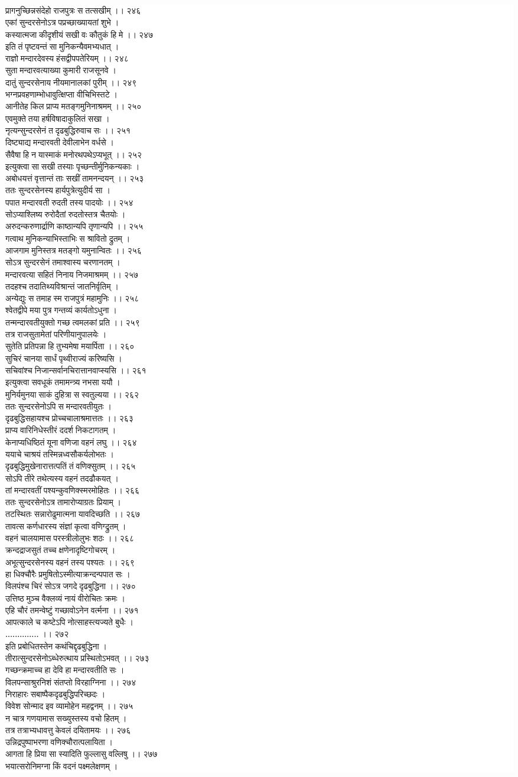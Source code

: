 प्रागनुच्छिन्नसंदेहो राजपुत्रः स तत्सखीम् ।। २४६  
एकां सुन्दरसेनोऽत्र पप्रच्छाख्यायतां शुभे ।  
कस्यात्मजा कीदृशीयं सखी वः कौतुकं हि मे ।। २४७  
इति तं पृष्टवन्तं सा मुनिकन्यैवमभ्यधात् ।  
राज्ञो मन्दारदेवस्य हंसद्वीपपतेरियम् ।। २४८  
सुता मन्दारवत्याख्या कुमारी राजसूनवे ।  
दातुं सुन्दरसेनाय नीयमानालकां पुरीम् ।। २४९  
भग्नप्रवहणाम्भोधावुत्क्षिप्ता वीचिभिस्तटे ।  
आनीतेह किल प्राप्य मतङ्गमुनिनाश्रमम् ।। २५०  
एवमुक्ते तया हर्षविषादाकुलितं सखा ।  
नृत्यन्सुन्दरसेनं त दृढबुद्धिरुवाच सः ।। २५१  
दिष्ट्याद्य मन्दारवती देवीलाभेन वर्धसे ।  
सैवैषा हि न यास्माकं मनोरथपथेऽप्यभूत् ।। २५२  
इत्युक्त्वा सा सखी तस्याः पृच्छन्तीर्मुनिकन्यकाः ।  
अबोधयत्तं वृत्तान्तं ताः सखीं तामनन्दयन् ।। २५३  
ततः सुन्दरसेनस्य हार्यपुत्रेत्युदीर्य सा ।  
पपात मन्दारवती रुदती तस्य पादयोः ।। २५४  
सोऽप्याश्लिष्य रुरोदैतां रुदतोस्तत्र चैतयोः ।  
अरुदन्करुणार्द्राणि काष्ठान्यपि तृणान्यपि ।। २५५  
गत्वाथ मुनिकन्याभिस्ताभिः स श्रावितो द्रुतम् ।  
आजगाम मुनिस्तत्र मतङ्गो यमुनान्वितः ।। २५६  
सोऽत्र सुन्दरसेनं तमाश्वास्य चरणानतम् ।  
मन्दारवत्या सहितं निनाय निजमाश्रमम् ।। २५७  
तदहश्च तदातिथ्यविश्रान्तं जातनिर्वृतिम् ।  
अन्येद्युः स तमाह स्म राजपुत्रं महामुनिः ।। २५८  
श्वेतद्वीपे मया पुत्र गन्तव्यं कार्यतोऽधुना ।  
तन्मन्दारवतीयुक्तो गच्छ त्वमलकां प्रति ।। २५९  
तत्र राजसुतामेतां परिणीयानुपालयेः ।  
सुतेति प्रतिपन्ना हि तुभ्यमेषा मयार्पिता ।। २६०  
सुचिरं चानया सार्धं पृथ्वीराज्यं करिष्यसि ।  
सचिवांश्च निजान्सर्वानचिरात्तानवाप्स्यसि ।। २६१  
इत्युक्त्वा सवधूकं तमामन्त्र्य नभसा ययौ ।  
मुनिर्यमुनया साकं दुहित्रा स स्वतुल्यया ।। २६२  
ततः सुन्दरसेनोऽपि स मन्दारवतीयुतः ।  
दृढबुद्धिसहायश्च प्रोच्चचालाश्रमात्ततः ।। २६३  
प्राप्य वारिनिधेस्तीरं ददर्श निकटागतम् ।  
केनाप्यधिष्ठितं यूना वणिजा वहनं लघु ।। २६४  
ययाचे चाश्रयं तस्मिन्नध्वसौकर्यलोभतः ।  
दृढबुद्धिमुखेनारात्तत्पतिं तं वणिक्सुतम् ।। २६५  
सोऽपि तीरे तथेत्यस्य वहनं तदढौकयत् ।  
तां मन्दारवतीं पश्यन्कुवणिक्स्मरमोहितः ।। २६६  
ततः सुन्दरसेनोऽत्र तामारोप्याग्रतः प्रियाम् ।  
तटस्थितः सन्नारोढुमात्मना यावदिच्छति ।। २६७  
तावत्स कर्णधारस्य संज्ञां कृत्वा वणिग्द्रुतम् ।  
वहनं चालयामास परस्त्रीलोलुभः शठः ।। २६८  
क्रन्दद्राजसुतं तच्च क्षणेनादृष्टिगोचरम् ।  
अभूत्सुन्दरसेनस्य वहनं तस्य पश्यतः ।। २६९  
हा धिक्चौरैः प्रमुषितोऽस्मीत्याक्रन्दन्पपात सः ।  
विलपंश्च चिरं सोऽत्र जगदे दृढबुद्धिना ।। २७०  
उत्तिष्ठ मुञ्च वैक्लव्यं नायं वीरोचितः क्रमः ।  
एहि चौरं तमन्वेष्टुं गच्छावोऽनेन वर्त्मना ।। २७१  
आपत्काले च कष्टेऽपि नोत्साहस्त्यज्यते बुधैः ।  
.............. ।। २७२  
इति प्रबोधितस्तेन कथंचिद्दृढबुद्धिना ।  
तीरात्सुन्दरसेनोऽब्धेरुत्थाय प्रस्थितोऽभवत् ।। २७३  
गच्छन्क्रमाच्च हा देवि हा मन्दारवतीति सः ।  
विलपन्साश्रुरनिशं संतप्तो विरहाग्निना ।। २७४  
निराहारः सबाष्पैकदृढबुद्धिपरिच्छदः ।  
विवेश सोन्माद इव व्यामोहेन महद्वनम् ।। २७५  
न चात्र गणयामास सख्युस्तस्य वचो हितम् ।  
तत्र तत्राभ्यधावत्तु केवलं दयितामयः ।। २७६  
उन्निद्रपुष्पाभरणा वणिक्चौरात्पलायिता ।  
आगता हि प्रिया सा स्यादिति फुल्लासु वल्लिषु ।। २७७  
भयात्सरोनिमग्ना किं वदनं पक्ष्मलेक्षणम् ।  